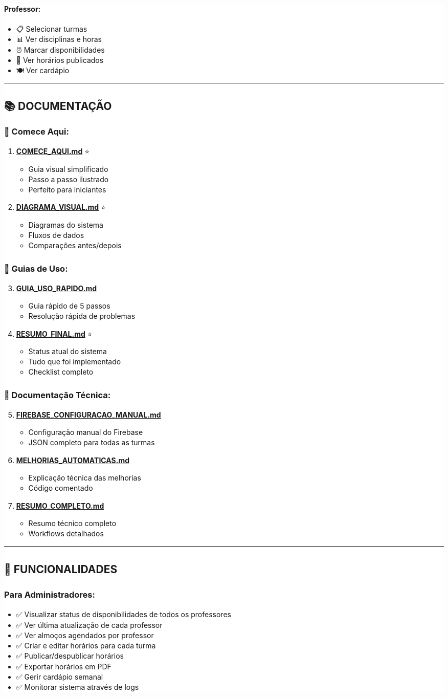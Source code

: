#### **Professor:**
- 📋 Selecionar turmas
- 📊 Ver disciplinas e horas
- ⏰ Marcar disponibilidades
- 📅 Ver horários publicados
- 🍽️ Ver cardápio

---

## 📚 DOCUMENTAÇÃO

### **🌟 Comece Aqui:**
1. **[COMECE_AQUI.md](COMECE_AQUI.md)** ⭐
   - Guia visual simplificado
   - Passo a passo ilustrado
   - Perfeito para iniciantes

2. **[DIAGRAMA_VISUAL.md](DIAGRAMA_VISUAL.md)** ⭐
   - Diagramas do sistema
   - Fluxos de dados
   - Comparações antes/depois

### **📖 Guias de Uso:**
3. **[GUIA_USO_RAPIDO.md](GUIA_USO_RAPIDO.md)**
   - Guia rápido de 5 passos
   - Resolução rápida de problemas

4. **[RESUMO_FINAL.md](RESUMO_FINAL.md)** ⭐
   - Status atual do sistema
   - Tudo que foi implementado
   - Checklist completo

### **🔧 Documentação Técnica:**
5. **[FIREBASE_CONFIGURACAO_MANUAL.md](FIREBASE_CONFIGURACAO_MANUAL.md)**
   - Configuração manual do Firebase
   - JSON completo para todas as turmas

6. **[MELHORIAS_AUTOMATICAS.md](MELHORIAS_AUTOMATICAS.md)**
   - Explicação técnica das melhorias
   - Código comentado

7. **[RESUMO_COMPLETO.md](RESUMO_COMPLETO.md)**
   - Resumo técnico completo
   - Workflows detalhados

---

## 🎯 FUNCIONALIDADES

### **Para Administradores:**
- ✅ Visualizar status de disponibilidades de todos os professores
- ✅ Ver última atualização de cada professor
- ✅ Ver almoços agendados por professor
- ✅ Criar e editar horários para cada turma
- ✅ Publicar/despublicar horários
- ✅ Exportar horários em PDF
- ✅ Gerir cardápio semanal
- ✅ Monitorar sistema através de logs
